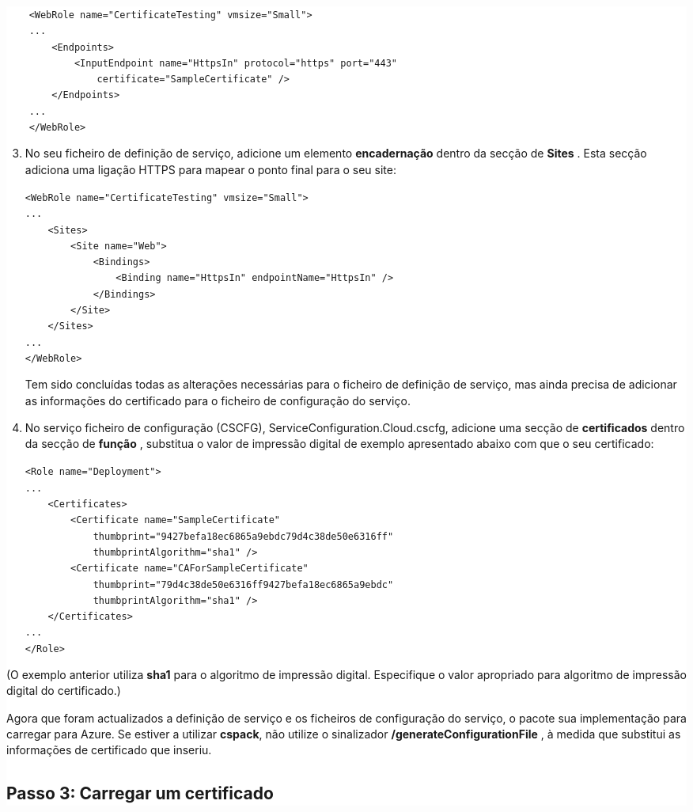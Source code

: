         <WebRole name="CertificateTesting" vmsize="Small">
        ...
            <Endpoints>
                <InputEndpoint name="HttpsIn" protocol="https" port="443" 
                    certificate="SampleCertificate" />
            </Endpoints>
        ...
        </WebRole>

3.  No seu ficheiro de definição de serviço, adicione um elemento **encadernação** dentro da secção de **Sites** . Esta secção adiciona uma ligação HTTPS para mapear o ponto final para o seu site:

        <WebRole name="CertificateTesting" vmsize="Small">
        ...
            <Sites>
                <Site name="Web">
                    <Bindings>
                        <Binding name="HttpsIn" endpointName="HttpsIn" />
                    </Bindings>
                </Site>
            </Sites>
        ...
        </WebRole>

    Tem sido concluídas todas as alterações necessárias para o ficheiro de definição de serviço, mas ainda precisa de adicionar as informações do certificado para o ficheiro de configuração do serviço.

4.  No serviço ficheiro de configuração (CSCFG), ServiceConfiguration.Cloud.cscfg, adicione uma secção de **certificados** dentro da secção de **função** , substitua o valor de impressão digital de exemplo apresentado abaixo com que o seu certificado:

        <Role name="Deployment">
        ...
            <Certificates>
                <Certificate name="SampleCertificate" 
                    thumbprint="9427befa18ec6865a9ebdc79d4c38de50e6316ff" 
                    thumbprintAlgorithm="sha1" />
                <Certificate name="CAForSampleCertificate"
                    thumbprint="79d4c38de50e6316ff9427befa18ec6865a9ebdc" 
                    thumbprintAlgorithm="sha1" />
            </Certificates>
        ...
        </Role>

(O exemplo anterior utiliza **sha1** para o algoritmo de impressão digital. Especifique o valor apropriado para algoritmo de impressão digital do certificado.)

Agora que foram actualizados a definição de serviço e os ficheiros de configuração do serviço, o pacote sua implementação para carregar para Azure. Se estiver a utilizar **cspack**, não utilize o sinalizador **/generateConfigurationFile** , à medida que substitui as informações de certificado que inseriu.

## <a name="step-3-upload-a-certificate"></a>Passo 3: Carregar um certificado
